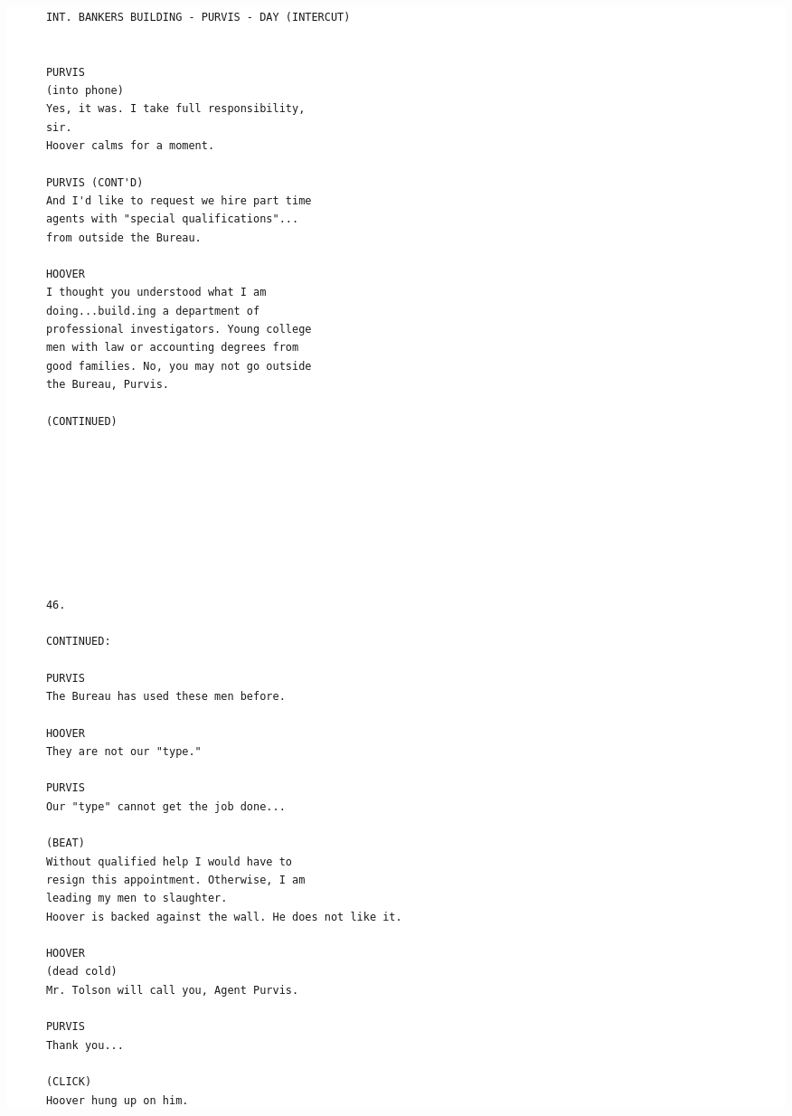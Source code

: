           INT. BANKERS BUILDING - PURVIS - DAY (INTERCUT)


          PURVIS
          (into phone)
          Yes, it was. I take full responsibility,
          sir.
          Hoover calms for a moment.

          PURVIS (CONT'D)
          And I'd like to request we hire part time
          agents with "special qualifications"...
          from outside the Bureau.

          HOOVER
          I thought you understood what I am
          doing...build.ing a department of
          professional investigators. Young college
          men with law or accounting degrees from
          good families. No, you may not go outside
          the Bureau, Purvis.

          (CONTINUED)

          

          

          

          

          46.

          CONTINUED:

          PURVIS
          The Bureau has used these men before.

          HOOVER
          They are not our "type."

          PURVIS
          Our "type" cannot get the job done...

          (BEAT)
          Without qualified help I would have to
          resign this appointment. Otherwise, I am
          leading my men to slaughter.
          Hoover is backed against the wall. He does not like it.

          HOOVER
          (dead cold)
          Mr. Tolson will call you, Agent Purvis.

          PURVIS
          Thank you...

          (CLICK)
          Hoover hung up on him.
